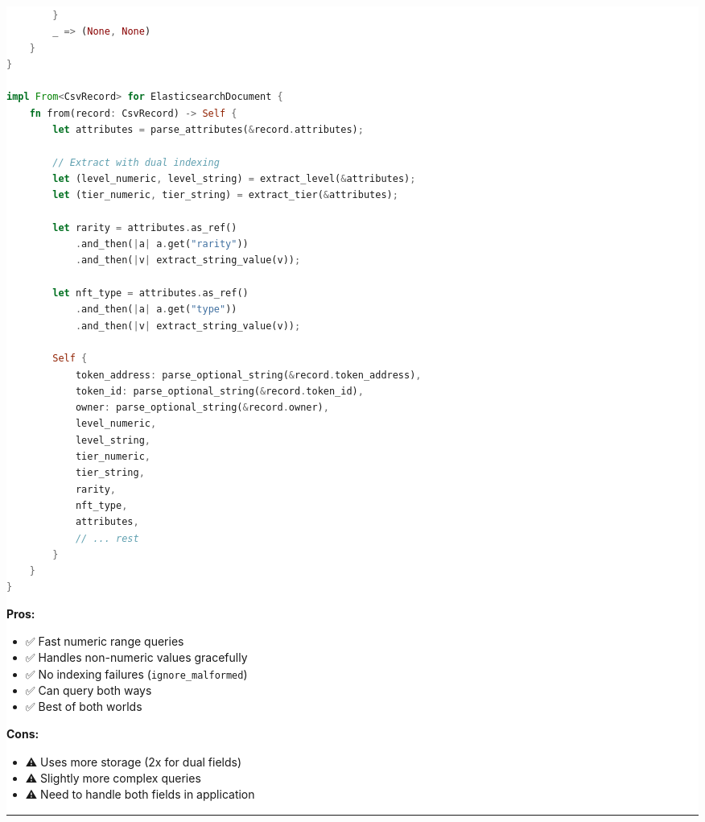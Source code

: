 ```rust
        }
        _ => (None, None)
    }
}

impl From<CsvRecord> for ElasticsearchDocument {
    fn from(record: CsvRecord) -> Self {
        let attributes = parse_attributes(&record.attributes);
        
        // Extract with dual indexing
        let (level_numeric, level_string) = extract_level(&attributes);
        let (tier_numeric, tier_string) = extract_tier(&attributes);
        
        let rarity = attributes.as_ref()
            .and_then(|a| a.get("rarity"))
            .and_then(|v| extract_string_value(v));
            
        let nft_type = attributes.as_ref()
            .and_then(|a| a.get("type"))
            .and_then(|v| extract_string_value(v));
        
        Self {
            token_address: parse_optional_string(&record.token_address),
            token_id: parse_optional_string(&record.token_id),
            owner: parse_optional_string(&record.owner),
            level_numeric,
            level_string,
            tier_numeric,
            tier_string,
            rarity,
            nft_type,
            attributes,
            // ... rest
        }
    }
}
```

**Pros:**
- ✅ Fast numeric range queries
- ✅ Handles non-numeric values gracefully
- ✅ No indexing failures (`ignore_malformed`)
- ✅ Can query both ways
- ✅ Best of both worlds

**Cons:**
- ⚠️ Uses more storage (2x for dual fields)
- ⚠️ Slightly more complex queries
- ⚠️ Need to handle both fields in application

---
